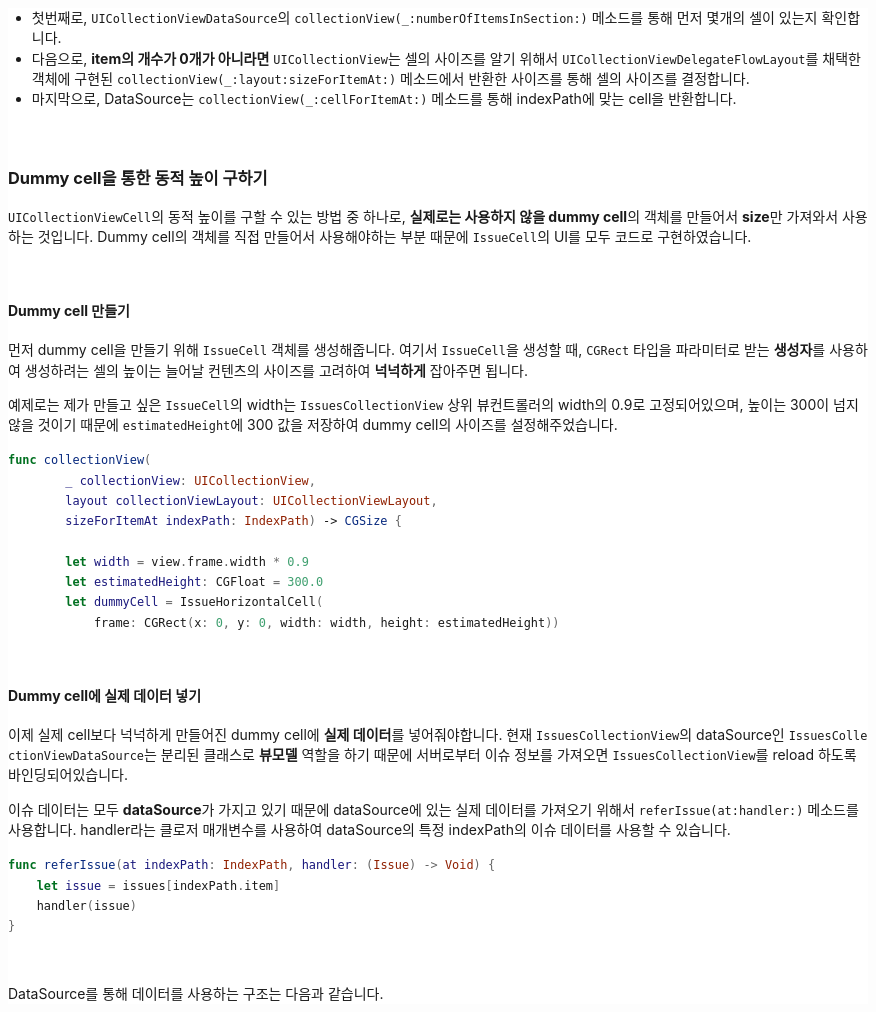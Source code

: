 - 첫번째로,  `UICollectionViewDataSource`의 `collectionView(_:numberOfItemsInSection:)` 메소드를 통해 먼저 몇개의 셀이 있는지 확인합니다. 
- 다음으로, **item의 개수가 0개가 아니라면** `UICollectionView`는 셀의 사이즈를 알기 위해서 `UICollectionViewDelegateFlowLayout`를 채택한 객체에 구현된 `collectionView(_:layout:sizeForItemAt:)` 메소드에서 반환한 사이즈를 통해 셀의 사이즈를 결정합니다.
- 마지막으로, DataSource는 `collectionView(_:cellForItemAt:)` 메소드를 통해 indexPath에 맞는 cell을 반환합니다.

<br>

### Dummy cell을 통한 동적 높이 구하기

`UICollectionViewCell`의 동적 높이를 구할 수 있는 방법 중 하나로, **실제로는 사용하지 않을 dummy cell**의 객체를 만들어서 **size**만 가져와서 사용하는 것입니다. Dummy cell의 객체를 직접 만들어서 사용해야하는 부분 때문에 `IssueCell`의 UI를 모두 코드로 구현하였습니다. 

<br>

#### Dummy cell 만들기

먼저 dummy cell을 만들기 위해 `IssueCell` 객체를 생성해줍니다. 여기서 `IssueCell`을 생성할 때, `CGRect` 타입을 파라미터로 받는 **생성자**를 사용하여 생성하려는 셀의 높이는 늘어날 컨텐츠의 사이즈를 고려하여 **넉넉하게** 잡아주면 됩니다. 

예제로는 제가 만들고 싶은 `IssueCell`의 width는 `IssuesCollectionView` 상위 뷰컨트롤러의 width의 0.9로 고정되어있으며, 높이는 300이 넘지 않을 것이기 때문에 `estimatedHeight`에 300 값을 저장하여 dummy cell의 사이즈를 설정해주었습니다. 

```swift
func collectionView(
        _ collectionView: UICollectionView,
        layout collectionViewLayout: UICollectionViewLayout,
        sizeForItemAt indexPath: IndexPath) -> CGSize {
  
        let width = view.frame.width * 0.9
        let estimatedHeight: CGFloat = 300.0
        let dummyCell = IssueHorizontalCell(
            frame: CGRect(x: 0, y: 0, width: width, height: estimatedHeight))
```

<br>

#### Dummy cell에 실제 데이터 넣기

이제 실제 cell보다 넉넉하게 만들어진 dummy cell에 **실제 데이터**를 넣어줘야합니다. 현재 `IssuesCollectionView`의 dataSource인 `IssuesCollectionViewDataSource`는 분리된 클래스로 **뷰모델** 역할을 하기 때문에 서버로부터 이슈 정보를 가져오면 `IssuesCollectionView`를 reload 하도록 바인딩되어있습니다. 


이슈 데이터는 모두 **dataSource**가 가지고 있기 때문에 dataSource에 있는 실제 데이터를 가져오기 위해서 `referIssue(at:handler:)` 메소드를 사용합니다. handler라는 클로저 매개변수를 사용하여 dataSource의 특정 indexPath의 이슈 데이터를 사용할 수 있습니다.

```swift
func referIssue(at indexPath: IndexPath, handler: (Issue) -> Void) {
    let issue = issues[indexPath.item]
    handler(issue)
}
```

<br>

DataSource를 통해 데이터를 사용하는 구조는 다음과 같습니다.
